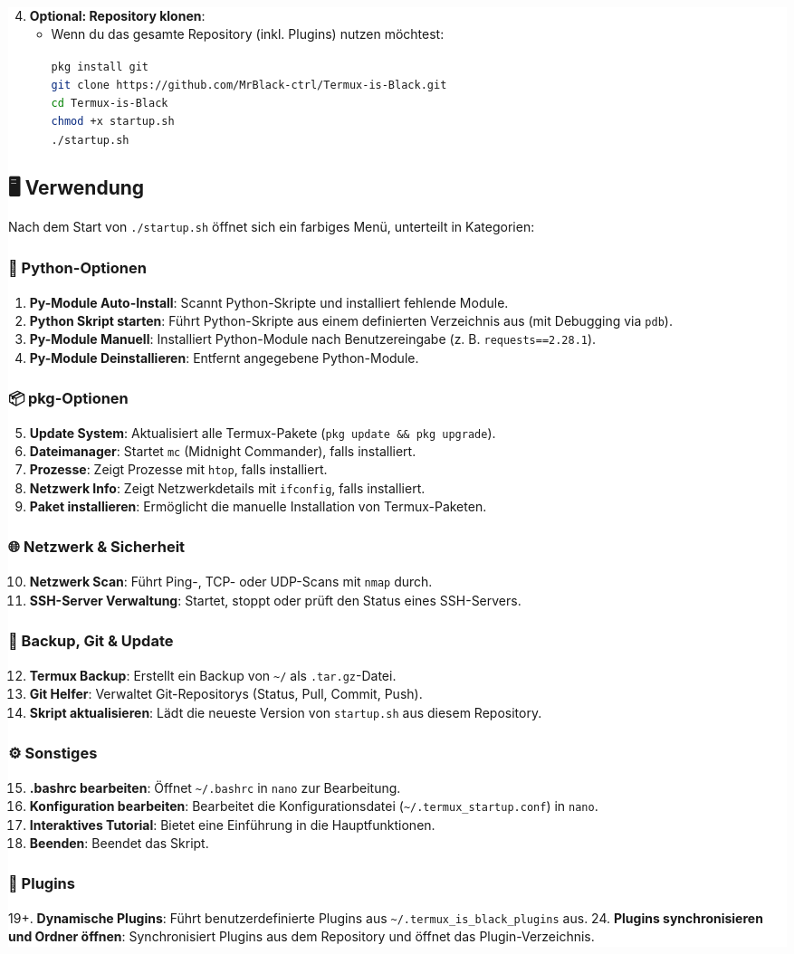 4. **Optional: Repository klonen**:
   - Wenn du das gesamte Repository (inkl. Plugins) nutzen möchtest:
     ```bash
     pkg install git
     git clone https://github.com/MrBlack-ctrl/Termux-is-Black.git
     cd Termux-is-Black
     chmod +x startup.sh
     ./startup.sh
     ```

## 🖥️ Verwendung

Nach dem Start von `./startup.sh` öffnet sich ein farbiges Menü, unterteilt in Kategorien:

### 🐍 Python-Optionen
1. **Py-Module Auto-Install**: Scannt Python-Skripte und installiert fehlende Module.
2. **Python Skript starten**: Führt Python-Skripte aus einem definierten Verzeichnis aus (mit Debugging via `pdb`).
3. **Py-Module Manuell**: Installiert Python-Module nach Benutzereingabe (z. B. `requests==2.28.1`).
4. **Py-Module Deinstallieren**: Entfernt angegebene Python-Module.

### 📦 pkg-Optionen
5. **Update System**: Aktualisiert alle Termux-Pakete (`pkg update && pkg upgrade`).
6. **Dateimanager**: Startet `mc` (Midnight Commander), falls installiert.
7. **Prozesse**: Zeigt Prozesse mit `htop`, falls installiert.
8. **Netzwerk Info**: Zeigt Netzwerkdetails mit `ifconfig`, falls installiert.
9. **Paket installieren**: Ermöglicht die manuelle Installation von Termux-Paketen.

### 🌐 Netzwerk & Sicherheit
10. **Netzwerk Scan**: Führt Ping-, TCP- oder UDP-Scans mit `nmap` durch.
11. **SSH-Server Verwaltung**: Startet, stoppt oder prüft den Status eines SSH-Servers.

### 💾 Backup, Git & Update
12. **Termux Backup**: Erstellt ein Backup von `~/` als `.tar.gz`-Datei.
13. **Git Helfer**: Verwaltet Git-Repositorys (Status, Pull, Commit, Push).
14. **Skript aktualisieren**: Lädt die neueste Version von `startup.sh` aus diesem Repository.

### ⚙️ Sonstiges
15. **.bashrc bearbeiten**: Öffnet `~/.bashrc` in `nano` zur Bearbeitung.
16. **Konfiguration bearbeiten**: Bearbeitet die Konfigurationsdatei (`~/.termux_startup.conf`) in `nano`.
17. **Interaktives Tutorial**: Bietet eine Einführung in die Hauptfunktionen.
18. **Beenden**: Beendet das Skript.

### 🔌 Plugins
19+. **Dynamische Plugins**: Führt benutzerdefinierte Plugins aus `~/.termux_is_black_plugins` aus.
24. **Plugins synchronisieren und Ordner öffnen**: Synchronisiert Plugins aus dem Repository und öffnet das Plugin-Verzeichnis.
